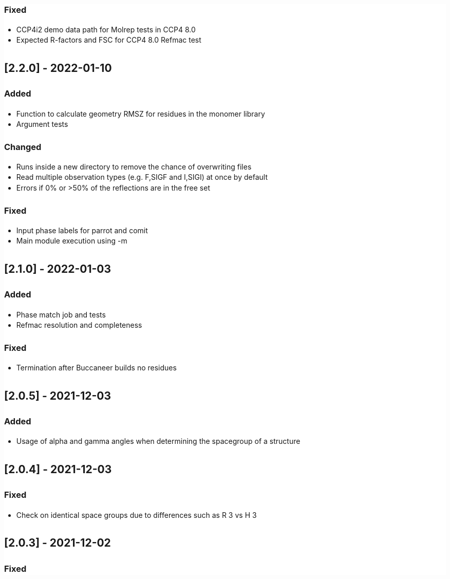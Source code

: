 ### Fixed

- CCP4i2 demo data path for Molrep tests in CCP4 8.0
- Expected R-factors and FSC for CCP4 8.0 Refmac test

## [2.2.0] - 2022-01-10

### Added

- Function to calculate geometry RMSZ for residues in the monomer library
- Argument tests

### Changed

- Runs inside a new directory to remove the chance of overwriting files
- Read multiple observation types (e.g. F,SIGF and I,SIGI) at once by default
- Errors if 0% or >50% of the reflections are in the free set

### Fixed

- Input phase labels for parrot and comit
- Main module execution using -m

## [2.1.0] - 2022-01-03

### Added

- Phase match job and tests
- Refmac resolution and completeness

### Fixed

- Termination after Buccaneer builds no residues

## [2.0.5] - 2021-12-03

### Added

- Usage of alpha and gamma angles when determining the spacegroup of a structure

## [2.0.4] - 2021-12-03

### Fixed

- Check on identical space groups due to differences such as R 3 vs H 3

## [2.0.3] - 2021-12-02

### Fixed
